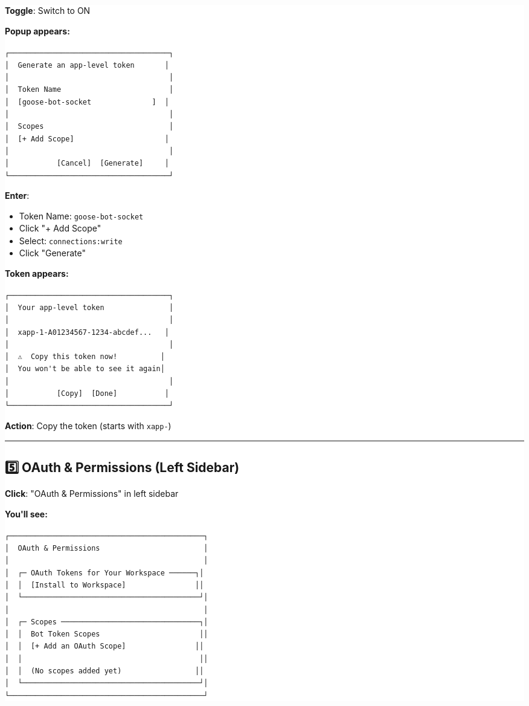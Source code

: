 **Toggle**: Switch to ON

**Popup appears:**
```
┌─────────────────────────────────────┐
│  Generate an app-level token       │
│                                     │
│  Token Name                         │
│  [goose-bot-socket              ]  │
│                                     │
│  Scopes                             │
│  [+ Add Scope]                     │
│                                     │
│           [Cancel]  [Generate]     │
└─────────────────────────────────────┘
```

**Enter**:
- Token Name: `goose-bot-socket`
- Click "+ Add Scope"
- Select: `connections:write`
- Click "Generate"

**Token appears:**
```
┌─────────────────────────────────────┐
│  Your app-level token               │
│                                     │
│  xapp-1-A01234567-1234-abcdef...   │
│                                     │
│  ⚠️  Copy this token now!          │
│  You won't be able to see it again│
│                                     │
│           [Copy]  [Done]           │
└─────────────────────────────────────┘
```

**Action**: Copy the token (starts with `xapp-`)

---

## 5️⃣ OAuth & Permissions (Left Sidebar)

**Click**: "OAuth & Permissions" in left sidebar

**You'll see:**
```
┌─────────────────────────────────────────────┐
│  OAuth & Permissions                        │
│                                             │
│  ┌─ OAuth Tokens for Your Workspace ──────┐│
│  │  [Install to Workspace]                ││
│  └─────────────────────────────────────────┘│
│                                             │
│  ┌─ Scopes ────────────────────────────────┐│
│  │  Bot Token Scopes                       ││
│  │  [+ Add an OAuth Scope]                ││
│  │                                         ││
│  │  (No scopes added yet)                 ││
│  └─────────────────────────────────────────┘│
└─────────────────────────────────────────────┘
```
